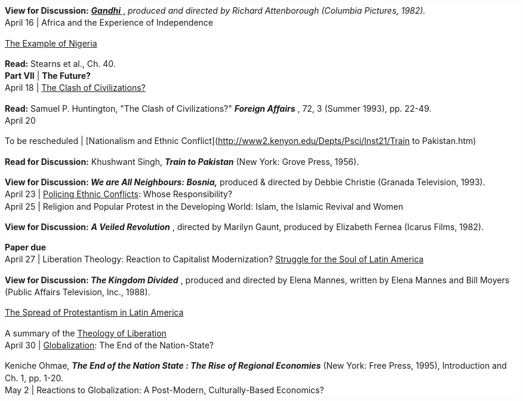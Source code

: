 **View for Discussion:** [**_Gandhi_**
,](http://www2.kenyon.edu/Depts/PSci/Inst21/Gandhi.htm) _produced and directed
by Richard Attenborough (Columbia Pictures, 1982)._  
April 16 | Africa and the Experience of Independence

[The Example of
Nigeria](http://www2.kenyon.edu/Depts/PSci/Inst21/nigeria_independence.htm)

**Read:** Stearns et al., Ch. 40.  
**Part VII** | **The Future?**  
April 18 | [The Clash of
Civilizations?](http://www2.kenyon.edu/Depts/PSci/Inst21/clash.htm)

**Read:** Samuel P. Huntington, "The Clash of Civilizations?" **_Foreign
Affairs_** , 72, 3 (Summer 1993), pp. 22-49.  
April 20  
  
  


To be rescheduled | [Nationalism and Ethnic
Conflict](http://www2.kenyon.edu/Depts/Psci/Inst21/Train to Pakistan.htm)

**Read for Discussion:** Khushwant Singh, **_Train to Pakistan_** (New York:
Grove Press, 1956).

**View for Discussion: _We are All Neighbours: Bosnia,_** produced  & directed
by Debbie Christie (Granada Television, 1993).  
April 23 | [Policing Ethnic
Conflicts](http://www2.kenyon.edu/Depts/PSci/Inst21/policing_ethnic_conflicts.htm):
Whose Responsibility?  
April 25 | Religion and Popular Protest in the Developing World: Islam, the
Islamic Revival and Women

**View for Discussion:** **_A Veiled Revolution_** , directed by Marilyn
Gaunt, produced by Elizabeth Fernea (Icarus Films, 1982).

**Paper due**  
April 27 | Liberation Theology: Reaction to Capitalist Modernization?
[Struggle for the Soul of Latin
America](http://www2.kenyon.edu/Depts/Psci/Inst21/Religion_and_Politics.htm)

**View for Discussion: _The Kingdom Divided_** , produced and directed by
Elena Mannes, written by Elena Mannes and Bill Moyers (Public Affairs
Television, Inc., 1988).

[The Spread of Protestantism in Latin
America](http://www.gospelcom.net/lam/news/population.html)

A summary of the [Theology of Liberation](Liberation_theology.htm)  
April 30 |
[Globalization](http://www2.kenyon.edu/Depts/PSci/Inst21/Globalization.htm):
The End of the Nation-State?

Keniche Ohmae, **_The End of the Nation State : The Rise of Regional
Economies_** (New York: Free Press, 1995), Introduction and Ch. 1, pp. 1-20.  
May 2 | Reactions to Globalization: A Post-Modern, Culturally-Based Economics?
